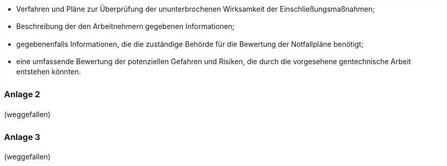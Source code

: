 
-   Verfahren und Pläne zur Überprüfung der ununterbrochenen Wirksamkeit
    der Einschließungsmaßnahmen;


-   Beschreibung der den Arbeitnehmern gegebenen Informationen;


-   gegebenenfalls Informationen, die die zuständige Behörde für die
    Bewertung der Notfallpläne benötigt;


-   eine umfassende Bewertung der potenziellen Gefahren und Risiken, die
    durch die vorgesehene gentechnische Arbeit entstehen könnten.





### Anlage 2

(weggefallen)


### Anlage 3

(weggefallen)

